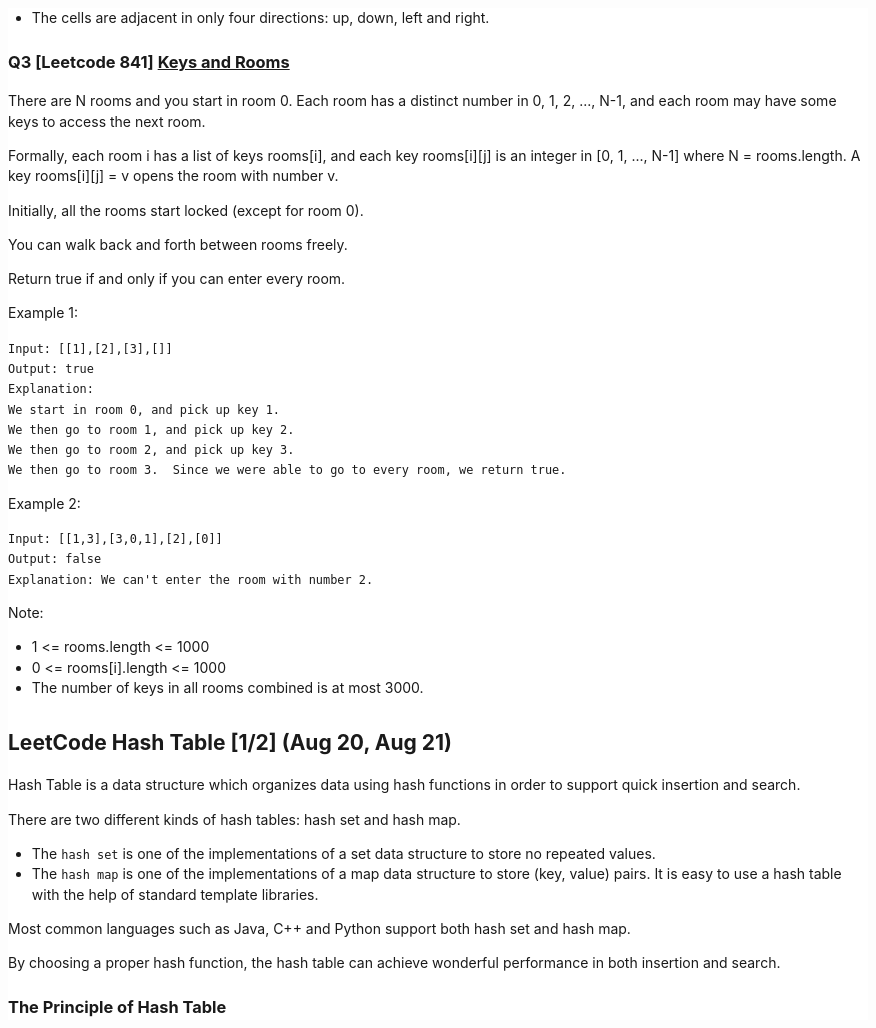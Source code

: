 * The cells are adjacent in only four directions: up, down, left and right.

### Q3 [Leetcode 841] [Keys and Rooms](https://leetcode.com/problems/keys-and-rooms)

There are N rooms and you start in room 0.  Each room has a distinct number in 0, 1, 2, ..., N-1, and each room may have some keys to access the next room.

Formally, each room i has a list of keys rooms[i], and each key rooms[i][j] is an integer in [0, 1, ..., N-1] where N = rooms.length.  A key rooms[i][j] = v opens the room with number v.

Initially, all the rooms start locked (except for room 0).

You can walk back and forth between rooms freely.

Return true if and only if you can enter every room.

Example 1:
```
Input: [[1],[2],[3],[]]
Output: true
Explanation:  
We start in room 0, and pick up key 1.
We then go to room 1, and pick up key 2.
We then go to room 2, and pick up key 3.
We then go to room 3.  Since we were able to go to every room, we return true.
```
Example 2:
```
Input: [[1,3],[3,0,1],[2],[0]]
Output: false
Explanation: We can't enter the room with number 2.
```
Note:

* 1 <= rooms.length <= 1000
* 0 <= rooms[i].length <= 1000
* The number of keys in all rooms combined is at most 3000.

## LeetCode Hash Table [1/2] (Aug 20, Aug 21)

Hash Table is a data structure which organizes data using hash functions in order to support quick insertion and search.

There are two different kinds of hash tables: hash set and hash map.

* The `hash set` is one of the implementations of a set data structure to store no repeated values.
* The `hash map` is one of the implementations of a map data structure to store (key, value) pairs.
It is easy to use a hash table with the help of standard template libraries.

Most common languages such as Java, C++ and Python support both hash set and hash map.

By choosing a proper hash function, the hash table can achieve wonderful performance in both insertion and search.

### The Principle of Hash Table
